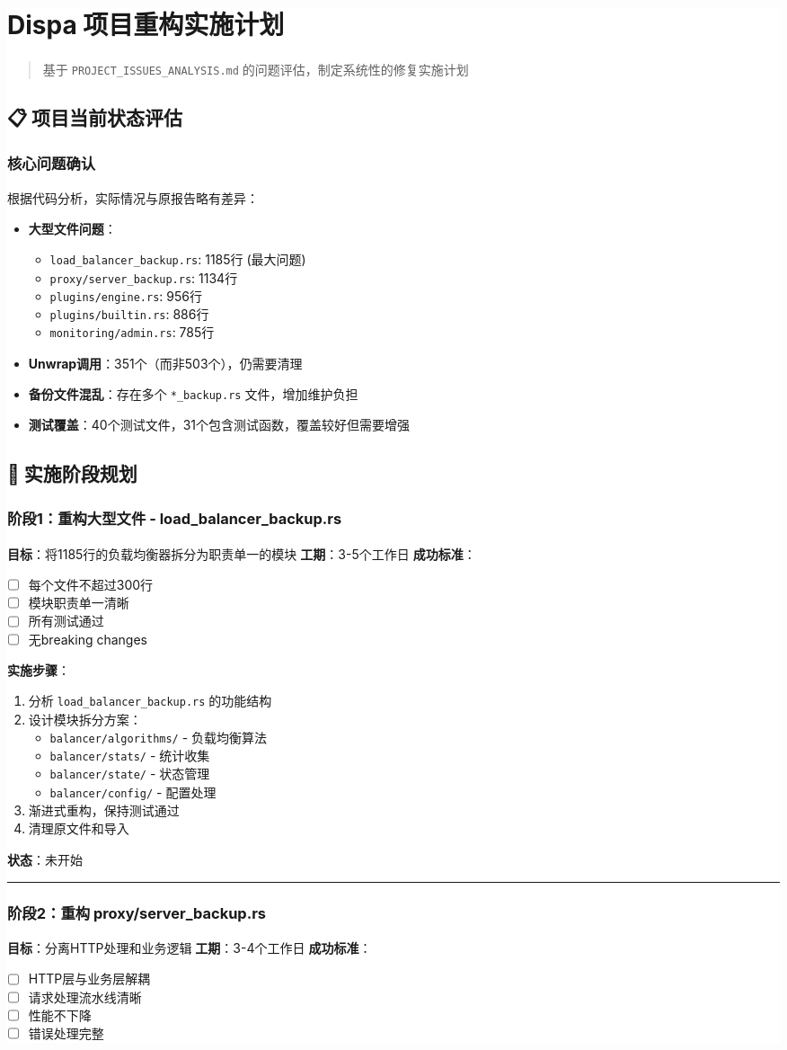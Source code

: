 # Dispa 项目重构实施计划

> 基于 `PROJECT_ISSUES_ANALYSIS.md` 的问题评估，制定系统性的修复实施计划

## 📋 项目当前状态评估

### 核心问题确认

根据代码分析，实际情况与原报告略有差异：

- **大型文件问题**：
  - `load_balancer_backup.rs`: 1185行 (最大问题)
  - `proxy/server_backup.rs`: 1134行
  - `plugins/engine.rs`: 956行
  - `plugins/builtin.rs`: 886行
  - `monitoring/admin.rs`: 785行

- **Unwrap调用**：351个（而非503个），仍需要清理

- **备份文件混乱**：存在多个 `*_backup.rs` 文件，增加维护负担

- **测试覆盖**：40个测试文件，31个包含测试函数，覆盖较好但需要增强

## 🚀 实施阶段规划

### 阶段1：重构大型文件 - load_balancer_backup.rs
**目标**：将1185行的负载均衡器拆分为职责单一的模块
**工期**：3-5个工作日
**成功标准**：
- [ ] 每个文件不超过300行
- [ ] 模块职责单一清晰
- [ ] 所有测试通过
- [ ] 无breaking changes

**实施步骤**：
1. 分析 `load_balancer_backup.rs` 的功能结构
2. 设计模块拆分方案：
   - `balancer/algorithms/` - 负载均衡算法
   - `balancer/stats/` - 统计收集
   - `balancer/state/` - 状态管理
   - `balancer/config/` - 配置处理
3. 渐进式重构，保持测试通过
4. 清理原文件和导入

**状态**：未开始

---

### 阶段2：重构 proxy/server_backup.rs
**目标**：分离HTTP处理和业务逻辑
**工期**：3-4个工作日
**成功标准**：
- [ ] HTTP层与业务层解耦
- [ ] 请求处理流水线清晰
- [ ] 性能不下降
- [ ] 错误处理完整

